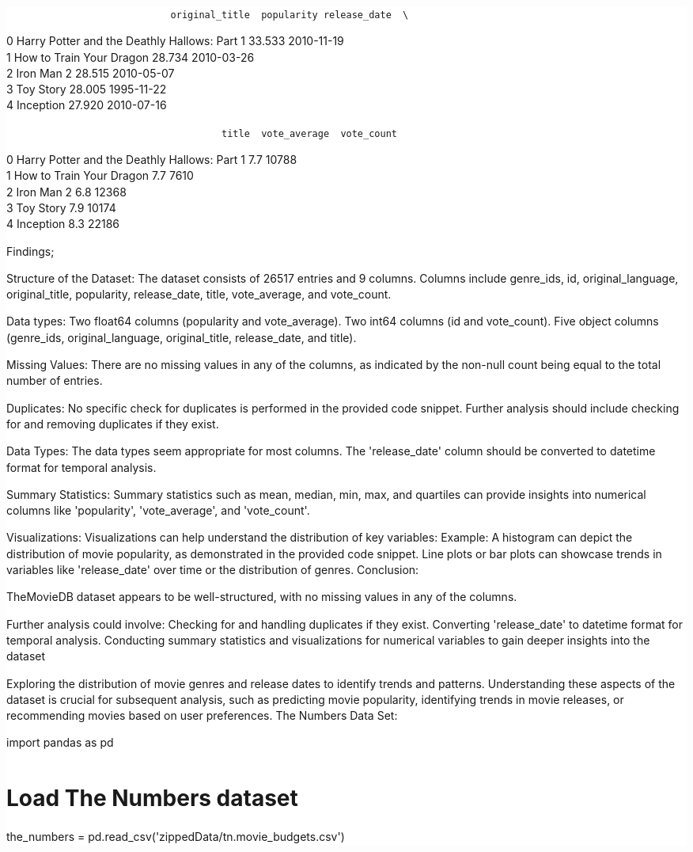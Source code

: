                                  original_title  popularity release_date  \
0  Harry Potter and the Deathly Hallows: Part 1      33.533   2010-11-19   
1                      How to Train Your Dragon      28.734   2010-03-26   
2                                    Iron Man 2      28.515   2010-05-07   
3                                     Toy Story      28.005   1995-11-22   
4                                     Inception      27.920   2010-07-16   

                                          title  vote_average  vote_count  
0  Harry Potter and the Deathly Hallows: Part 1           7.7       10788  
1                      How to Train Your Dragon           7.7        7610  
2                                    Iron Man 2           6.8       12368  
3                                     Toy Story           7.9       10174  
4                                     Inception           8.3       22186  

Findings;

Structure of the Dataset: The dataset consists of 26517 entries and 9 columns. Columns include genre_ids, id, original_language, original_title, popularity, release_date, title, vote_average, and vote_count.

Data types: Two float64 columns (popularity and vote_average). Two int64 columns (id and vote_count). Five object columns (genre_ids, original_language, original_title, release_date, and title).

Missing Values: There are no missing values in any of the columns, as indicated by the non-null count being equal to the total number of entries.

Duplicates: No specific check for duplicates is performed in the provided code snippet. Further analysis should include checking for and removing duplicates if they exist.

Data Types: The data types seem appropriate for most columns. The 'release_date' column should be converted to datetime format for temporal analysis.

Summary Statistics: Summary statistics such as mean, median, min, max, and quartiles can provide insights into numerical columns like 'popularity', 'vote_average', and 'vote_count'.

Visualizations: Visualizations can help understand the distribution of key variables: Example: A histogram can depict the distribution of movie popularity, as demonstrated in the provided code snippet. Line plots or bar plots can showcase trends in variables like 'release_date' over time or the distribution of genres.
Conclusion:

TheMovieDB dataset appears to be well-structured, with no missing values in any of the columns.

Further analysis could involve: Checking for and handling duplicates if they exist. Converting 'release_date' to datetime format for temporal analysis. Conducting summary statistics and visualizations for numerical variables to gain deeper insights into the dataset

Exploring the distribution of movie genres and release dates to identify trends and patterns. Understanding these aspects of the dataset is crucial for subsequent analysis, such as predicting movie popularity, identifying trends in movie releases, or recommending movies based on user preferences.
The Numbers Data Set:

import pandas as pd

# Load The Numbers dataset
the_numbers = pd.read_csv('zippedData/tn.movie_budgets.csv')
